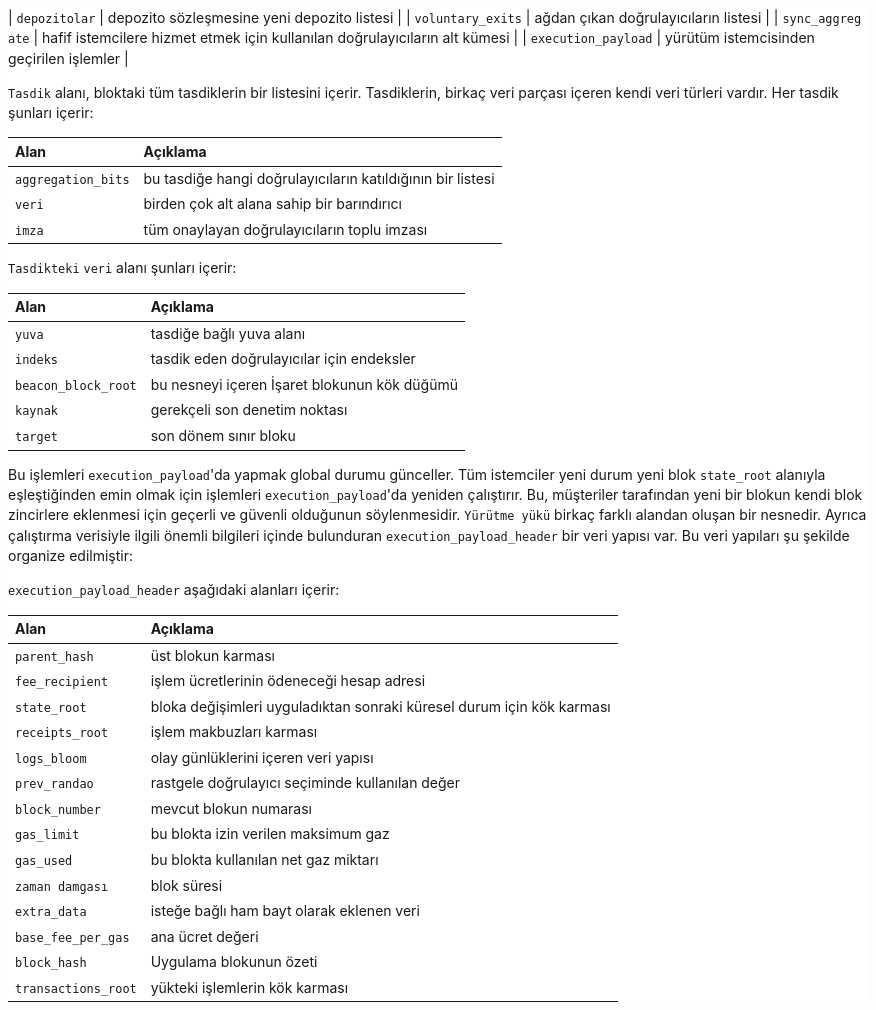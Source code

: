 | `depozitolar`        | depozito sözleşmesine yeni depozito listesi                                |
| `voluntary_exits`    | ağdan çıkan doğrulayıcıların listesi                                       |
| `sync_aggregate`     | hafif istemcilere hizmet etmek için kullanılan doğrulayıcıların alt kümesi |
| `execution_payload`  | yürütüm istemcisinden geçirilen işlemler                                   |

`Tasdik` alanı, bloktaki tüm tasdiklerin bir listesini içerir. Tasdiklerin, birkaç veri parçası içeren kendi veri türleri vardır. Her tasdik şunları içerir:

| Alan               | Açıklama                                                   |
|:------------------ |:---------------------------------------------------------- |
| `aggregation_bits` | bu tasdiğe hangi doğrulayıcıların katıldığının bir listesi |
| `veri`             | birden çok alt alana sahip bir barındırıcı                 |
| `i̇mza`            | tüm onaylayan doğrulayıcıların toplu imzası                |

`Tasdikteki` `veri` alanı şunları içerir:

| Alan                | Açıklama                                     |
|:------------------- |:-------------------------------------------- |
| `yuva`              | tasdiğe bağlı yuva alanı                     |
| `indeks`            | tasdik eden doğrulayıcılar için endeksler    |
| `beacon_block_root` | bu nesneyi içeren İşaret blokunun kök düğümü |
| `kaynak`            | gerekçeli son denetim noktası                |
| `target`            | son dönem sınır bloku                        |

Bu işlemleri `execution_payload`'da yapmak global durumu günceller. Tüm istemciler yeni durum yeni blok `state_root` alanıyla eşleştiğinden emin olmak için işlemleri `execution_payload`'da yeniden çalıştırır. Bu, müşteriler tarafından yeni bir blokun kendi blok zincirlere eklenmesi için geçerli ve güvenli olduğunun söylenmesidir. `Yürütme yükü` birkaç farklı alandan oluşan bir nesnedir. Ayrıca çalıştırma verisiyle ilgili önemli bilgileri içinde bulunduran `execution_payload_header` bir veri yapısı var. Bu veri yapıları şu şekilde organize edilmiştir:

`execution_payload_header` aşağıdaki alanları içerir:

| Alan                | Açıklama                                                              |
|:------------------- |:--------------------------------------------------------------------- |
| `parent_hash`       | üst blokun karması                                                    |
| `fee_recipient`     | işlem ücretlerinin ödeneceği hesap adresi                             |
| `state_root`        | bloka değişimleri uyguladıktan sonraki küresel durum için kök karması |
| `receipts_root`     | işlem makbuzları karması                                              |
| `logs_bloom`        | olay günlüklerini içeren veri yapısı                                  |
| `prev_randao`       | rastgele doğrulayıcı seçiminde kullanılan değer                       |
| `block_number`      | mevcut blokun numarası                                                |
| `gas_limit`         | bu blokta izin verilen maksimum gaz                                   |
| `gas_used`          | bu blokta kullanılan net gaz miktarı                                  |
| `zaman damgası`     | blok süresi                                                           |
| `extra_data`        | i̇steğe bağlı ham bayt olarak eklenen veri                            |
| `base_fee_per_gas`  | ana ücret değeri                                                      |
| `block_hash`        | Uygulama blokunun özeti                                               |
| `transactions_root` | yükteki işlemlerin kök karması                                        |